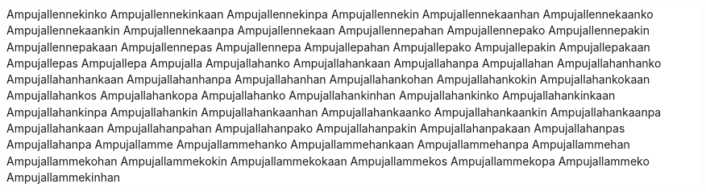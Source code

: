 Ampujallennekinko
Ampujallennekinkaan
Ampujallennekinpa
Ampujallennekin
Ampujallennekaanhan
Ampujallennekaanko
Ampujallennekaankin
Ampujallennekaanpa
Ampujallennekaan
Ampujallennepahan
Ampujallennepako
Ampujallennepakin
Ampujallennepakaan
Ampujallennepas
Ampujallennepa
Ampujallepahan
Ampujallepako
Ampujallepakin
Ampujallepakaan
Ampujallepas
Ampujallepa
Ampujalla
Ampujallahanko
Ampujallahankaan
Ampujallahanpa
Ampujallahan
Ampujallahanhanko
Ampujallahanhankaan
Ampujallahanhanpa
Ampujallahanhan
Ampujallahankohan
Ampujallahankokin
Ampujallahankokaan
Ampujallahankos
Ampujallahankopa
Ampujallahanko
Ampujallahankinhan
Ampujallahankinko
Ampujallahankinkaan
Ampujallahankinpa
Ampujallahankin
Ampujallahankaanhan
Ampujallahankaanko
Ampujallahankaankin
Ampujallahankaanpa
Ampujallahankaan
Ampujallahanpahan
Ampujallahanpako
Ampujallahanpakin
Ampujallahanpakaan
Ampujallahanpas
Ampujallahanpa
Ampujallamme
Ampujallammehanko
Ampujallammehankaan
Ampujallammehanpa
Ampujallammehan
Ampujallammekohan
Ampujallammekokin
Ampujallammekokaan
Ampujallammekos
Ampujallammekopa
Ampujallammeko
Ampujallammekinhan